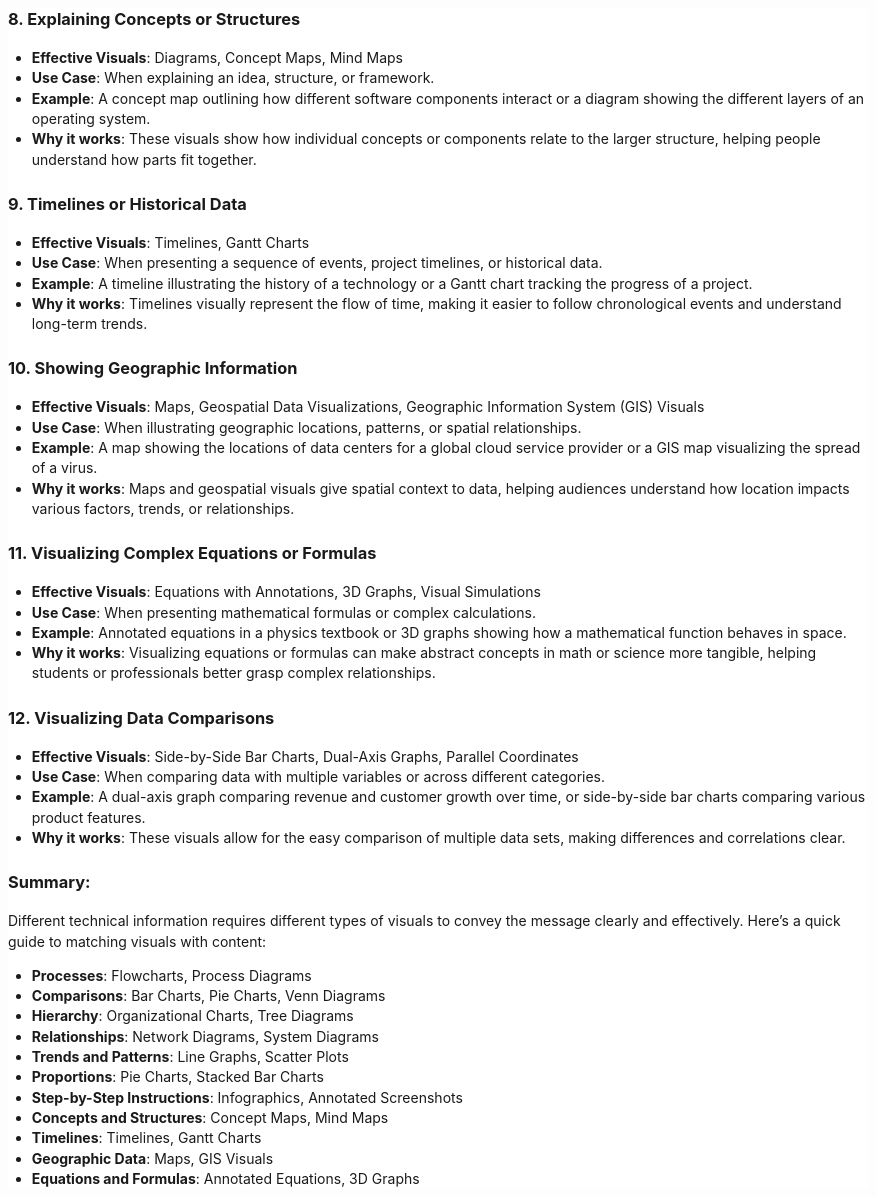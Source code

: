### 8. **Explaining Concepts or Structures**
   - **Effective Visuals**: Diagrams, Concept Maps, Mind Maps
   - **Use Case**: When explaining an idea, structure, or framework.
   - **Example**: A concept map outlining how different software components interact or a diagram showing the different layers of an operating system.
   - **Why it works**: These visuals show how individual concepts or components relate to the larger structure, helping people understand how parts fit together.

### 9. **Timelines or Historical Data**
   - **Effective Visuals**: Timelines, Gantt Charts
   - **Use Case**: When presenting a sequence of events, project timelines, or historical data.
   - **Example**: A timeline illustrating the history of a technology or a Gantt chart tracking the progress of a project.
   - **Why it works**: Timelines visually represent the flow of time, making it easier to follow chronological events and understand long-term trends.

### 10. **Showing Geographic Information**
   - **Effective Visuals**: Maps, Geospatial Data Visualizations, Geographic Information System (GIS) Visuals
   - **Use Case**: When illustrating geographic locations, patterns, or spatial relationships.
   - **Example**: A map showing the locations of data centers for a global cloud service provider or a GIS map visualizing the spread of a virus.
   - **Why it works**: Maps and geospatial visuals give spatial context to data, helping audiences understand how location impacts various factors, trends, or relationships.

### 11. **Visualizing Complex Equations or Formulas**
   - **Effective Visuals**: Equations with Annotations, 3D Graphs, Visual Simulations
   - **Use Case**: When presenting mathematical formulas or complex calculations.
   - **Example**: Annotated equations in a physics textbook or 3D graphs showing how a mathematical function behaves in space.
   - **Why it works**: Visualizing equations or formulas can make abstract concepts in math or science more tangible, helping students or professionals better grasp complex relationships.

### 12. **Visualizing Data Comparisons**
   - **Effective Visuals**: Side-by-Side Bar Charts, Dual-Axis Graphs, Parallel Coordinates
   - **Use Case**: When comparing data with multiple variables or across different categories.
   - **Example**: A dual-axis graph comparing revenue and customer growth over time, or side-by-side bar charts comparing various product features.
   - **Why it works**: These visuals allow for the easy comparison of multiple data sets, making differences and correlations clear.

### Summary:
Different technical information requires different types of visuals to convey the message clearly and effectively. Here’s a quick guide to matching visuals with content:
- **Processes**: Flowcharts, Process Diagrams
- **Comparisons**: Bar Charts, Pie Charts, Venn Diagrams
- **Hierarchy**: Organizational Charts, Tree Diagrams
- **Relationships**: Network Diagrams, System Diagrams
- **Trends and Patterns**: Line Graphs, Scatter Plots
- **Proportions**: Pie Charts, Stacked Bar Charts
- **Step-by-Step Instructions**: Infographics, Annotated Screenshots
- **Concepts and Structures**: Concept Maps, Mind Maps
- **Timelines**: Timelines, Gantt Charts
- **Geographic Data**: Maps, GIS Visuals
- **Equations and Formulas**: Annotated Equations, 3D Graphs
